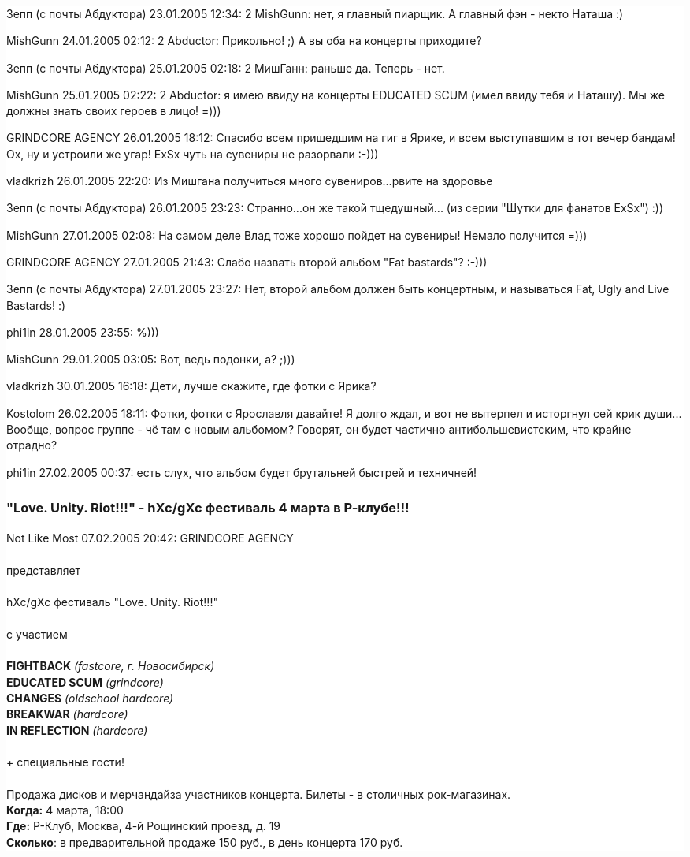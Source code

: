 Зепп (с почты Абдуктора) 23.01.2005 12:34:
2 MishGunn: нет, я главный пиарщик. А главный фэн - некто Наташа :)

MishGunn 24.01.2005 02:12:
2 Abductor: Прикольно! ;) А вы оба на концерты приходите?

Зепп (с почты Абдуктора) 25.01.2005 02:18:
2 МишГанн: раньше да. Теперь - нет.

MishGunn 25.01.2005 02:22:
2 Abductor: я имею ввиду на концерты EDUCATED SCUM (имел ввиду тебя и Наташу). Мы же должны знать своих героев в лицо! =)))

GRINDCORE AGENCY 26.01.2005 18:12:
Спасибо всем пришедшим на гиг в Ярике, и всем выступавшим в тот вечер бандам!<BR>Ох, ну и устроили же угар! ExSx чуть на сувениры не разорвали :-)))

vladkrizh 26.01.2005 22:20:
Из Мишгана получиться много сувениров...рвите на здоровье

Зепп (с почты Абдуктора) 26.01.2005 23:23:
Странно...он же такой тщедушный... (из серии "Шутки для фанатов ExSx")  :))

MishGunn 27.01.2005 02:08:
На самом деле Влад тоже хорошо пойдет на сувениры! Немало получится =)))

GRINDCORE AGENCY 27.01.2005 21:43:
Слабо назвать второй альбом "Fat bastards"? :-)))

Зепп (с почты Абдуктора) 27.01.2005 23:27:
Нет, второй альбом должен быть концертным, и называться Fat, Ugly and Live Bastards! :)

phi1in 28.01.2005 23:55:
%))) 

MishGunn 29.01.2005 03:05:
Вот, ведь подонки, а? ;)))

vladkrizh 30.01.2005 16:18:
Дети, лучше скажите, где фотки с Ярика?

Kostolom 26.02.2005 18:11:
Фотки, фотки с Ярославля давайте! Я долго ждал, и вот не вытерпел и исторгнул сей крик души...<BR>Вообще, вопрос группе - чё там с новым альбомом? Говорят, он будет частично антибольшевистским, что крайне отрадно?

phi1in 27.02.2005 00:37:
есть слух, что альбом будет брутальней быстрей и техничней!


### &quot;Love. Unity. Riot!!!&quot; - hXc/gXc фестиваль 4 марта в Р-клубе!!!

Not Like Most 07.02.2005 20:42:
GRINDCORE AGENCY <BR><BR>представляет <BR><BR>hXc/gXc фестиваль "Love. Unity. Riot!!!" <BR><BR>с участием <BR><BR><B>FIGHTBACK</B> <I>(fastcore, г. Новосибирск)</I> <BR><B>EDUCATED SCUM</B> <I>(grindcore)</I> <BR><B>CHANGES</B> <I>(oldschool hardcore)</I> <BR><B>BREAKWAR</B> <I>(hardcore)</I> <BR><B>IN REFLECTION</B> <I>(hardcore)</I> <BR><BR>+ специальные гости! <BR><BR>Продажа дисков и мерчандайза участников концерта. Билеты - в столичных рок-магазинах. <BR><B>Когда:</B> 4 марта, 18:00 <BR><B>Где:</B> Р-Клуб, Москва, 4-й Рощинский проезд, д. 19 <BR><B>Сколько</B>: в предварительной продаже 150 руб., в день концерта 170 руб.
